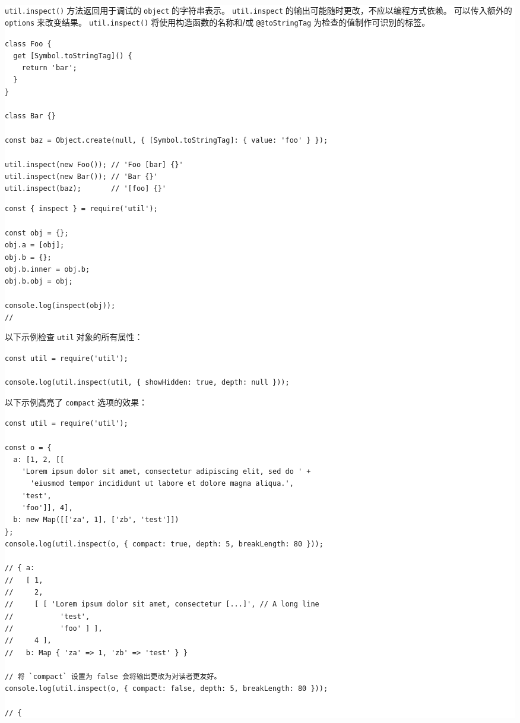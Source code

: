 `util.inspect()` 方法返回用于调试的 `object` 的字符串表示。 `util.inspect` 的输出可能随时更改，不应以编程方式依赖。 可以传入额外的 `options` 来改变结果。 `util.inspect()` 将使用构造函数的名称和/或 `@@toStringTag` 为检查的值制作可识别的标签。

```
class Foo {
  get [Symbol.toStringTag]() {
    return 'bar';
  }
}

class Bar {}

const baz = Object.create(null, { [Symbol.toStringTag]: { value: 'foo' } });

util.inspect(new Foo()); // 'Foo [bar] {}'
util.inspect(new Bar()); // 'Bar {}'
util.inspect(baz);       // '[foo] {}'
```

```
const { inspect } = require('util');

const obj = {};
obj.a = [obj];
obj.b = {};
obj.b.inner = obj.b;
obj.b.obj = obj;

console.log(inspect(obj));
// 
```

以下示例检查 `util` 对象的所有属性：

```
const util = require('util');

console.log(util.inspect(util, { showHidden: true, depth: null }));
```

以下示例高亮了 `compact` 选项的效果：

```
const util = require('util');

const o = {
  a: [1, 2, [[
    'Lorem ipsum dolor sit amet, consectetur adipiscing elit, sed do ' +
      'eiusmod tempor incididunt ut labore et dolore magna aliqua.',
    'test',
    'foo']], 4],
  b: new Map([['za', 1], ['zb', 'test']])
};
console.log(util.inspect(o, { compact: true, depth: 5, breakLength: 80 }));

// { a:
//   [ 1,
//     2,
//     [ [ 'Lorem ipsum dolor sit amet, consectetur [...]', // A long line
//           'test',
//           'foo' ] ],
//     4 ],
//   b: Map { 'za' => 1, 'zb' => 'test' } }

// 将 `compact` 设置为 false 会将输出更改为对读者更友好。
console.log(util.inspect(o, { compact: false, depth: 5, breakLength: 80 }));

// {
```
